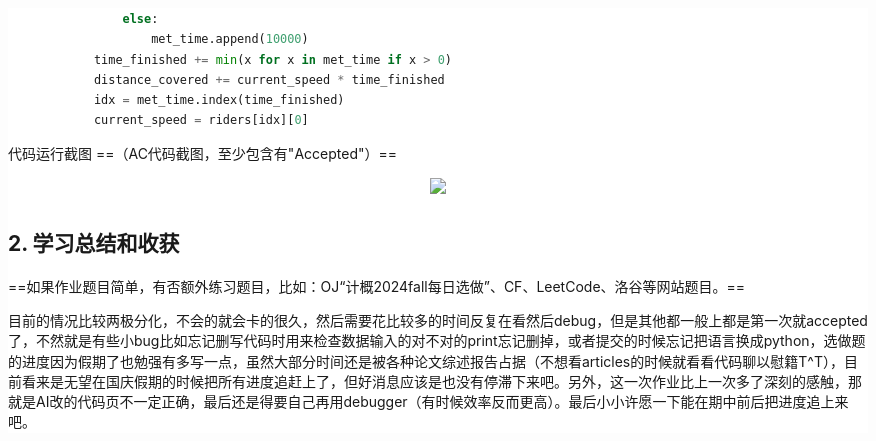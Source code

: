 ```python
                else:
                    met_time.append(10000)
            time_finished += min(x for x in met_time if x > 0)
            distance_covered += current_speed * time_finished
            idx = met_time.index(time_finished)
            current_speed = riders[idx][0]

```





代码运行截图 ==（AC代码截图，至少包含有"Accepted"）==

<div align = center><img src = "C:\Users\Lynn\Pictures\Screenshots\Screenshot 2024-10-05 054050.png"> </div>



## 2. 学习总结和收获

==如果作业题目简单，有否额外练习题目，比如：OJ“计概2024fall每日选做”、CF、LeetCode、洛谷等网站题目。==

目前的情况比较两极分化，不会的就会卡的很久，然后需要花比较多的时间反复在看然后debug，但是其他都一般上都是第一次就accepted了，不然就是有些小bug比如忘记删写代码时用来检查数据输入的对不对的print忘记删掉，或者提交的时候忘记把语言换成python，选做题的进度因为假期了也勉强有多写一点，虽然大部分时间还是被各种论文综述报告占据（不想看articles的时候就看看代码聊以慰籍T^T），目前看来是无望在国庆假期的时候把所有进度追赶上了，但好消息应该是也没有停滞下来吧。另外，这一次作业比上一次多了深刻的感触，那就是AI改的代码页不一定正确，最后还是得要自己再用debugger（有时候效率反而更高）。最后小小许愿一下能在期中前后把进度追上来吧。



